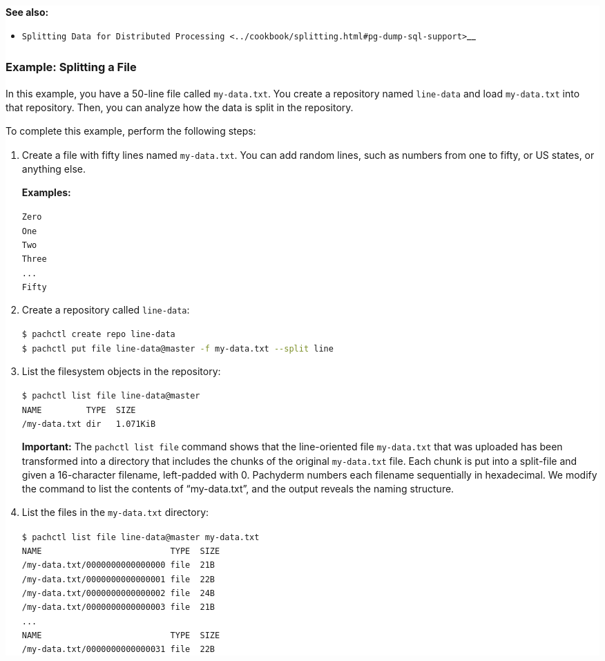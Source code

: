 **See also:**

- `Splitting Data for Distributed Processing <../cookbook/splitting.html#pg-dump-sql-support>`__

### Example: Splitting a File

In this example, you have a 50-line file called `my-data.txt`.
You create a repository named `line-data` and load
`my-data.txt` into that repository. Then, you can analyze
how the data is split in the repository.

To complete this example, perform the following steps:

1. Create a file with fifty lines named `my-data.txt`. You can
   add random lines, such as numbers from one to fifty, or US states,
   or anything else.

   **Examples:**

   ```bash
   Zero
   One
   Two
   Three
   ...
   Fifty
   ```

1. Create a repository called `line-data`:

   ```bash
   $ pachctl create repo line-data
   $ pachctl put file line-data@master -f my-data.txt --split line
   ```

1. List the filesystem objects in the repository:

   ```bash
   $ pachctl list file line-data@master
   NAME         TYPE  SIZE
   /my-data.txt dir   1.071KiB
   ```

   **Important:** The `pachctl list file` command shows
   that the line-oriented file `my-data.txt`
   that was uploaded has been transformed into a
   directory that includes the chunks of the original
   `my-data.txt` file. Each chunk is put into a split-file
   and given a 16-character filename, left-padded with 0.
   Pachyderm numbers each filename sequentially in hexadecimal. We
   modify the command to list the contents of “my-data.txt”, and the output
   reveals the naming structure.

1. List the files in the `my-data.txt` directory:

   ```bash
   $ pachctl list file line-data@master my-data.txt
   NAME                          TYPE  SIZE
   /my-data.txt/0000000000000000 file  21B
   /my-data.txt/0000000000000001 file  22B
   /my-data.txt/0000000000000002 file  24B
   /my-data.txt/0000000000000003 file  21B
   ...
   NAME                          TYPE  SIZE
   /my-data.txt/0000000000000031 file  22B
   ```
